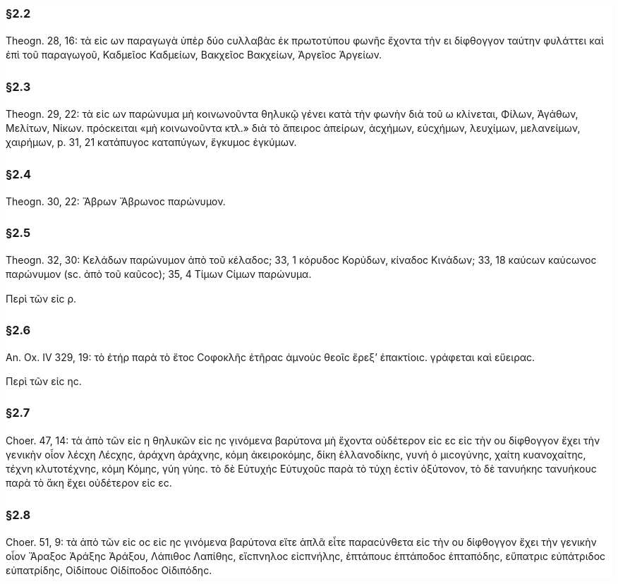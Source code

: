 <pb n="851"/>  

### §2.2  

<p>Theogn. 28, 16: τὰ εἰϲ ων παραγωγὰ ὑπὲρ δύο ϲυλλαβὰϲ ἐκ πρωτοτύπου
φωνῆϲ ἔχοντα τὴν ει δίφθογγον ταύτην φυλάττει καὶ ἐπὶ τοῦ
παραγωγοῦ, Καδμεῖοϲ Καδμείων, Βακχεῖοϲ Βακχείων, Ἀργεῖοϲ Ἀργείων.</p>  

### §2.3  

<p>Theogn. 29, 22: τὰ εἰϲ ων παρώνυμα μὴ κοινωνοῦντα θηλυκῷ
γένει κατὰ τὴν φωνὴν διὰ τοῦ ω κλίνεται, Φίλων, Ἀγάθων, Μελίτων, <lb n="5"/>
Νίκων. πρόϲκειται «μὴ κοινωνοῦντα κτλ.» διὰ τὸ ἄπειροϲ ἀπείρων,
ἀϲχήμων, εὐϲχήμων, λευχίμων, μελανείμων, χαιρήμων, p. 31, 21 κατάπυγοϲ
καταπύγων, ἔγκυμοϲ ἐγκύμων.</p>  

### §2.4  

<p>Theogn. 30, 22: Ἅβρων Ἄβρωνοϲ παρώνυμον.</p>  

### §2.5  

<p>Theogn. 32, 30: Κελάδων παρώνυμον ἀπὸ τοῦ κέλαδοϲ; 33, 1 κόρυδοϲ <lb n="10"/>
Κορύδων, κίναδοϲ Κινάδων; 33, 18 καύϲων καύϲωνοϲ παρώνυμον
(sc. ἀπὸ τοῦ καῦϲοϲ); 35, 4 Τίμων Ϲίμων παρώνυμα.</p>
<ab>Περὶ τῶν εἰϲ ρ.</ab>  

### §2.6  

<p>An. Ox. IV 329, 19: τὸ ἐτήρ παρὰ τὸ ἔτοϲ Ϲοφοκλῆϲ
<lg>
<l>ἐτῆραϲ ἀμνοὺϲ θεοῖϲ ἔρεξ’ ἐπακτίοιϲ.</l>
</lg>
γράφεται καὶ εὔειραϲ.</p>
<ab>Περὶ τῶν εἰϲ ηϲ.</ab>  

### §2.7  

<p>Choer. 47, 14: τὰ ἀπὸ τῶν εἰϲ η θηλυκῶν εἰϲ ηϲ γινόμενα βαρύτονα
μὴ ἔχοντα οὐδέτερον εἰϲ εϲ εἰϲ τὴν ου δίφθογγον ἔχει τὴν γενικὴν
οἷον λέϲχη Λέϲχηϲ, ἀράχνη ἀράχνηϲ, κόμη ἀκειροκόμηϲ, δίκη ἑλλανοδίκηϲ, <lb n="20"/>
γυνή ὁ μιϲογύνηϲ, χαίτη κυανοχαίτηϲ, τέχνη κλυτοτέχνηϲ, κόμη
Κόμηϲ, γύη γύηϲ. τὸ δὲ Εὐτυχήϲ Εὐτυχοῦϲ παρὰ τὸ τύχη ἐϲτὶν ὀξύτονον,
τὸ δὲ τανυήκηϲ τανυήκουϲ παρὰ τὸ ἄκη ἔχει οὐδέτερον εἰϲ εϲ.</p>  

### §2.8  

<p>Choer. 51, 9: τὰ ἀπὸ τῶν εἰϲ οϲ εἰϲ ηϲ γινόμενα βαρύτονα εἴτε
ἁπλᾶ εἶτε παραϲύνθετα εἰϲ τὴν ου δίφθογγον ἔχει τὴν γενικὴν οἷον <lb n="25"/>
Ἄραξοϲ Ἀράξηϲ Ἀράξου, Λάπιθοϲ Λαπίθηϲ, εἴϲπνηλοϲ εἰϲπνήληϲ, ἑπτάπουϲ
ἑπτάποδοϲ ἑπταπόδηϲ, εὔπατριϲ εὐπάτριδοϲ εὐπατρίδηϲ, Οἰδίπουϲ
Οίδίποδοϲ Οἰδιπόδηϲ.</p>  

